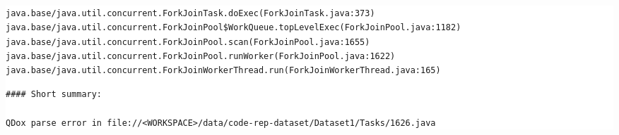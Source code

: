 	java.base/java.util.concurrent.ForkJoinTask.doExec(ForkJoinTask.java:373)
	java.base/java.util.concurrent.ForkJoinPool$WorkQueue.topLevelExec(ForkJoinPool.java:1182)
	java.base/java.util.concurrent.ForkJoinPool.scan(ForkJoinPool.java:1655)
	java.base/java.util.concurrent.ForkJoinPool.runWorker(ForkJoinPool.java:1622)
	java.base/java.util.concurrent.ForkJoinWorkerThread.run(ForkJoinWorkerThread.java:165)
```
#### Short summary: 

QDox parse error in file://<WORKSPACE>/data/code-rep-dataset/Dataset1/Tasks/1626.java